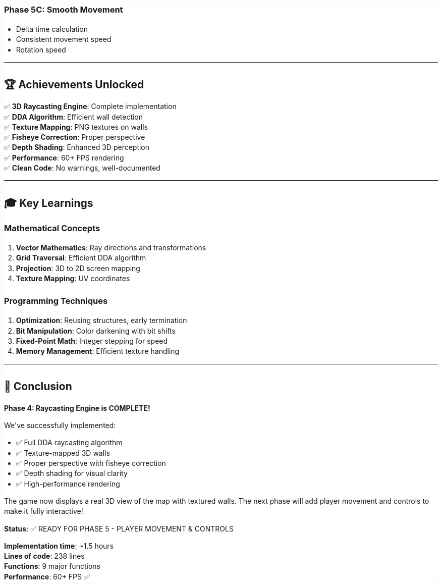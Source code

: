 ### Phase 5C: Smooth Movement
- Delta time calculation
- Consistent movement speed
- Rotation speed

---

## 🏆 Achievements Unlocked

✅ **3D Raycasting Engine**: Complete implementation  
✅ **DDA Algorithm**: Efficient wall detection  
✅ **Texture Mapping**: PNG textures on walls  
✅ **Fisheye Correction**: Proper perspective  
✅ **Depth Shading**: Enhanced 3D perception  
✅ **Performance**: 60+ FPS rendering  
✅ **Clean Code**: No warnings, well-documented  

---

## 🎓 Key Learnings

### Mathematical Concepts
1. **Vector Mathematics**: Ray directions and transformations
2. **Grid Traversal**: Efficient DDA algorithm
3. **Projection**: 3D to 2D screen mapping
4. **Texture Mapping**: UV coordinates

### Programming Techniques
1. **Optimization**: Reusing structures, early termination
2. **Bit Manipulation**: Color darkening with bit shifts
3. **Fixed-Point Math**: Integer stepping for speed
4. **Memory Management**: Efficient texture handling

---

## 🚀 Conclusion

**Phase 4: Raycasting Engine is COMPLETE!**

We've successfully implemented:
- ✅ Full DDA raycasting algorithm
- ✅ Texture-mapped 3D walls
- ✅ Proper perspective with fisheye correction
- ✅ Depth shading for visual clarity
- ✅ High-performance rendering

The game now displays a real 3D view of the map with textured walls. The next phase will add player movement and controls to make it fully interactive!

**Status**: ✅ READY FOR PHASE 5 - PLAYER MOVEMENT & CONTROLS

**Implementation time**: ~1.5 hours  
**Lines of code**: 238 lines  
**Functions**: 9 major functions  
**Performance**: 60+ FPS ✅
